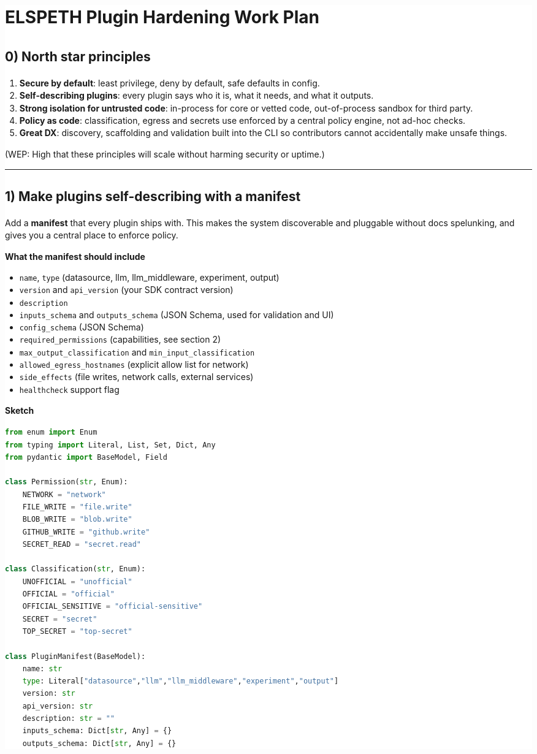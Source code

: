 # ELSPETH Plugin Hardening Work Plan

## 0) North star principles

1. **Secure by default**: least privilege, deny by default, safe defaults in config.
2. **Self-describing plugins**: every plugin says who it is, what it needs, and what it outputs.
3. **Strong isolation for untrusted code**: in-process for core or vetted code, out-of-process sandbox for third party.
4. **Policy as code**: classification, egress and secrets use enforced by a central policy engine, not ad-hoc checks.
5. **Great DX**: discovery, scaffolding and validation built into the CLI so contributors cannot accidentally make unsafe things.

(WEP: High that these principles will scale without harming security or uptime.)

---

## 1) Make plugins self-describing with a manifest

Add a **manifest** that every plugin ships with. This makes the system discoverable and pluggable without docs spelunking, and gives you a central place to enforce policy.

**What the manifest should include**

* `name`, `type` (datasource, llm, llm_middleware, experiment, output)
* `version` and `api_version` (your SDK contract version)
* `description`
* `inputs_schema` and `outputs_schema` (JSON Schema, used for validation and UI)
* `config_schema` (JSON Schema)
* `required_permissions` (capabilities, see section 2)
* `max_output_classification` and `min_input_classification`
* `allowed_egress_hostnames` (explicit allow list for network)
* `side_effects` (file writes, network calls, external services)
* `healthcheck` support flag

**Sketch**

```python
from enum import Enum
from typing import Literal, List, Set, Dict, Any
from pydantic import BaseModel, Field

class Permission(str, Enum):
    NETWORK = "network"
    FILE_WRITE = "file.write"
    BLOB_WRITE = "blob.write"
    GITHUB_WRITE = "github.write"
    SECRET_READ = "secret.read"

class Classification(str, Enum):
    UNOFFICIAL = "unofficial"
    OFFICIAL = "official"
    OFFICIAL_SENSITIVE = "official-sensitive"
    SECRET = "secret"
    TOP_SECRET = "top-secret"

class PluginManifest(BaseModel):
    name: str
    type: Literal["datasource","llm","llm_middleware","experiment","output"]
    version: str
    api_version: str
    description: str = ""
    inputs_schema: Dict[str, Any] = {}
    outputs_schema: Dict[str, Any] = {}
```